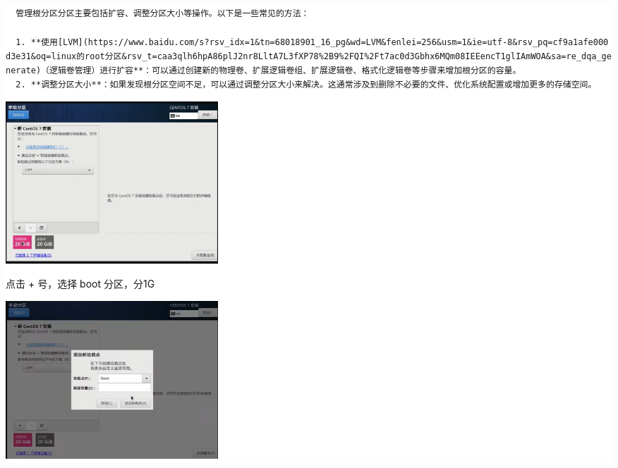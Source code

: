       管理根分区分区主要包括扩容、调整分区大小等操作。以下是一些常见的方法：

      1. **使用‌[LVM](https://www.baidu.com/s?rsv_idx=1&tn=68018901_16_pg&wd=LVM&fenlei=256&usm=1&ie=utf-8&rsv_pq=cf9a1afe000d3e31&oq=linux的root分区&rsv_t=caa3qlh6hpA86plJ2nr8LltA7L3fXP78%2B9%2FQI%2Ft7ac0d3Gbhx6MQm08IEEencT1glIAmWOA&sa=re_dqa_generate)（逻辑卷管理）进行扩容**‌：可以通过创建新的物理卷、扩展逻辑卷组、扩展逻辑卷、格式化逻辑卷等步骤来增加根分区的容量。
      2. ‌**调整分区大小**‌：如果发现根分区空间不足，可以通过调整分区大小来解决。这通常涉及到删除不必要的文件、优化系统配置或增加更多的存储空间。

<img src="/LinuxImages/分区设置.png" style="zoom:60%;" />

点击 + 号，选择 boot 分区，分1G

<img src="/LinuxImages/boot分区.png" style="zoom:60%;" />
